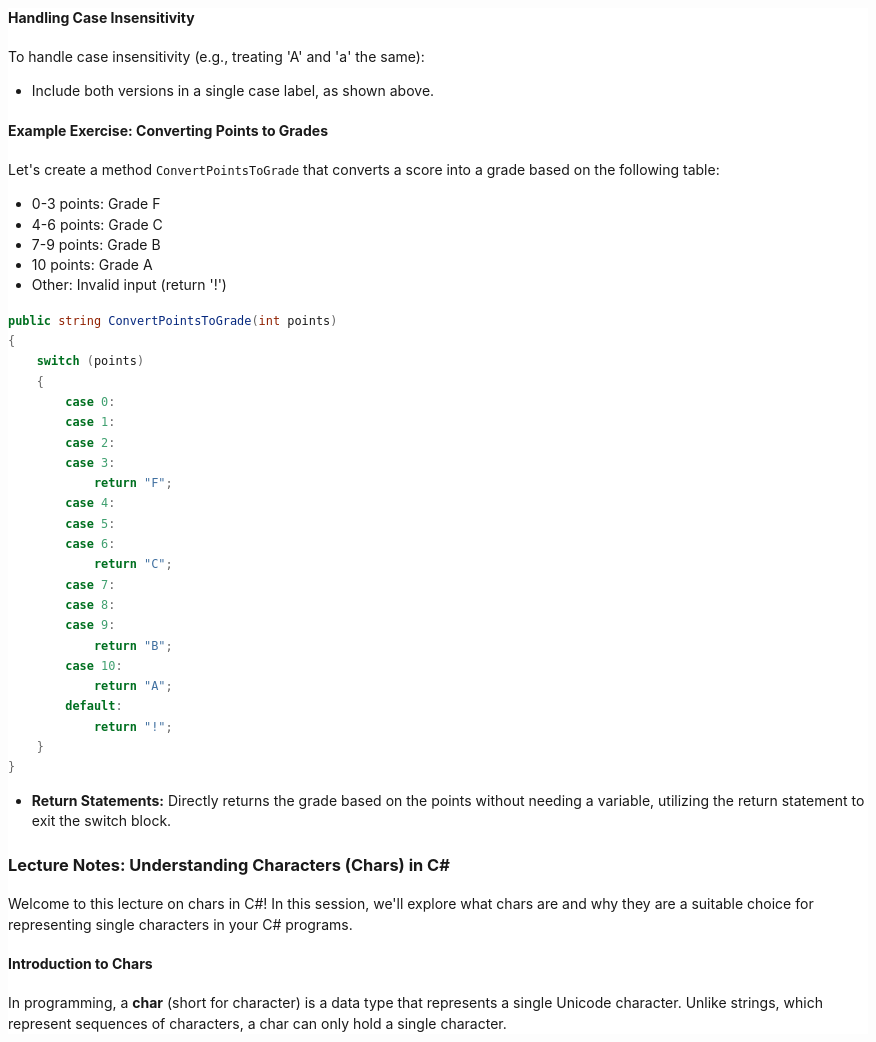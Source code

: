 #### Handling Case Insensitivity

To handle case insensitivity (e.g., treating 'A' and 'a' the same):

- Include both versions in a single case label, as shown above.

#### Example Exercise: Converting Points to Grades

Let's create a method `ConvertPointsToGrade` that converts a score into a grade based on the following table:

- 0-3 points: Grade F
- 4-6 points: Grade C
- 7-9 points: Grade B
- 10 points: Grade A
- Other: Invalid input (return '!')

```csharp
public string ConvertPointsToGrade(int points)
{
    switch (points)
    {
        case 0:
        case 1:
        case 2:
        case 3:
            return "F";
        case 4:
        case 5:
        case 6:
            return "C";
        case 7:
        case 8:
        case 9:
            return "B";
        case 10:
            return "A";
        default:
            return "!";
    }
}
```

- **Return Statements:** Directly returns the grade based on the points without needing a variable, utilizing the return statement to exit the switch block.

### Lecture Notes: Understanding Characters (Chars) in C#

Welcome to this lecture on chars in C#! In this session, we'll explore what chars are and why they are a suitable choice for representing single characters in your C# programs.

#### Introduction to Chars

In programming, a **char** (short for character) is a data type that represents a single Unicode character. Unlike strings, which represent sequences of characters, a char can only hold a single character.
